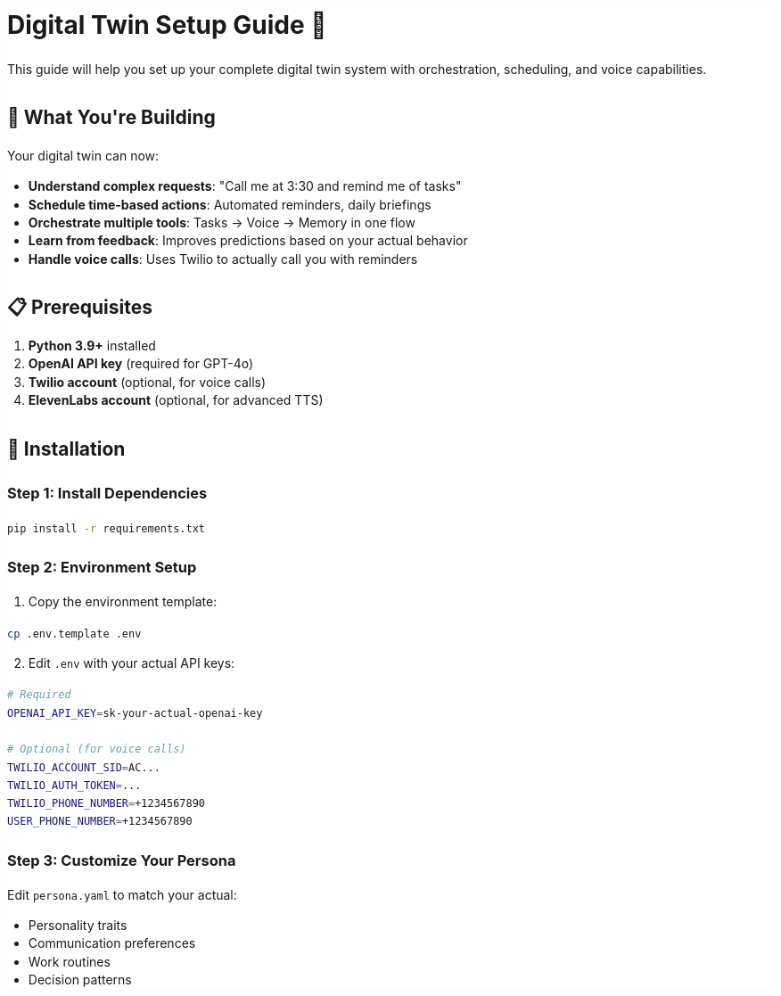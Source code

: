 # Digital Twin Setup Guide 🤖

This guide will help you set up your complete digital twin system with orchestration, scheduling, and voice capabilities.

## 🎯 What You're Building

Your digital twin can now:

- **Understand complex requests**: "Call me at 3:30 and remind me of tasks"
- **Schedule time-based actions**: Automated reminders, daily briefings
- **Orchestrate multiple tools**: Tasks → Voice → Memory in one flow
- **Learn from feedback**: Improves predictions based on your actual behavior
- **Handle voice calls**: Uses Twilio to actually call you with reminders

## 📋 Prerequisites

1. **Python 3.9+** installed
2. **OpenAI API key** (required for GPT-4o)
3. **Twilio account** (optional, for voice calls)
4. **ElevenLabs account** (optional, for advanced TTS)

## 🚀 Installation

### Step 1: Install Dependencies

```bash
pip install -r requirements.txt
```

### Step 2: Environment Setup

1. Copy the environment template:
```bash
cp .env.template .env
```

2. Edit `.env` with your actual API keys:
```bash
# Required
OPENAI_API_KEY=sk-your-actual-openai-key

# Optional (for voice calls)
TWILIO_ACCOUNT_SID=AC...
TWILIO_AUTH_TOKEN=...
TWILIO_PHONE_NUMBER=+1234567890
USER_PHONE_NUMBER=+1234567890
```

### Step 3: Customize Your Persona

Edit `persona.yaml` to match your actual:
- Personality traits
- Communication preferences
- Work routines
- Decision patterns
